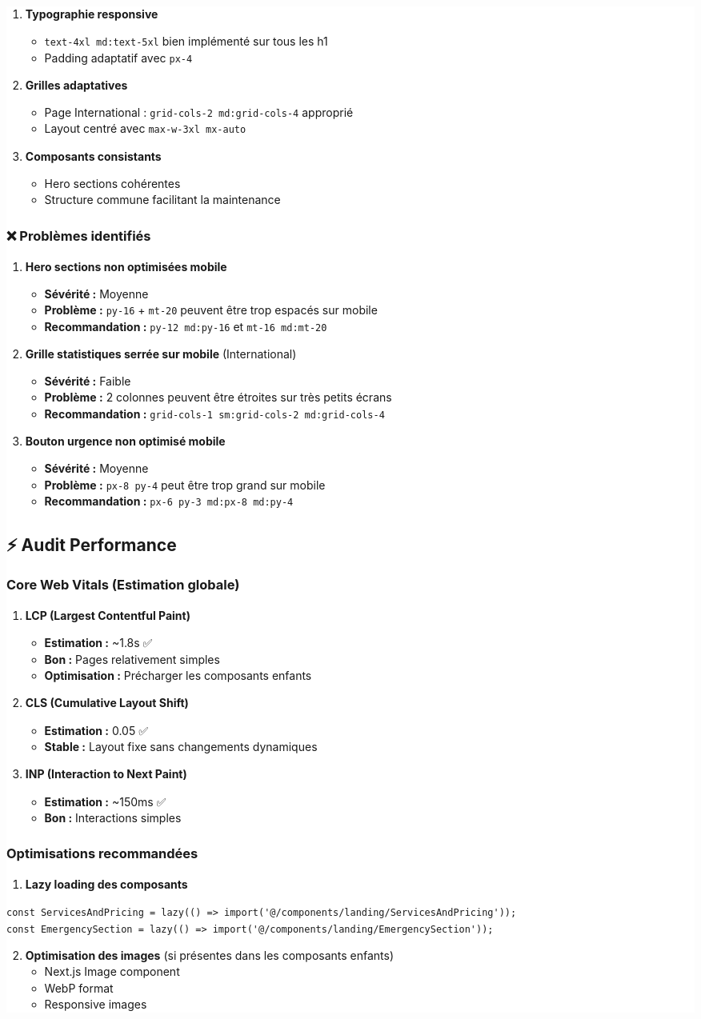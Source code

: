 1. **Typographie responsive**
   - `text-4xl md:text-5xl` bien implémenté sur tous les h1
   - Padding adaptatif avec `px-4`

2. **Grilles adaptatives**
   - Page International : `grid-cols-2 md:grid-cols-4` approprié
   - Layout centré avec `max-w-3xl mx-auto`

3. **Composants consistants**
   - Hero sections cohérentes
   - Structure commune facilitant la maintenance

### ❌ Problèmes identifiés

1. **Hero sections non optimisées mobile**
   - **Sévérité :** Moyenne
   - **Problème :** `py-16` + `mt-20` peuvent être trop espacés sur mobile
   - **Recommandation :** `py-12 md:py-16` et `mt-16 md:mt-20`

2. **Grille statistiques serrée sur mobile** (International)
   - **Sévérité :** Faible
   - **Problème :** 2 colonnes peuvent être étroites sur très petits écrans
   - **Recommandation :** `grid-cols-1 sm:grid-cols-2 md:grid-cols-4`

3. **Bouton urgence non optimisé mobile**
   - **Sévérité :** Moyenne
   - **Problème :** `px-8 py-4` peut être trop grand sur mobile
   - **Recommandation :** `px-6 py-3 md:px-8 md:py-4`

## ⚡ Audit Performance

### Core Web Vitals (Estimation globale)

1. **LCP (Largest Contentful Paint)**
   - **Estimation :** ~1.8s ✅
   - **Bon :** Pages relativement simples
   - **Optimisation :** Précharger les composants enfants

2. **CLS (Cumulative Layout Shift)**
   - **Estimation :** 0.05 ✅
   - **Stable :** Layout fixe sans changements dynamiques

3. **INP (Interaction to Next Paint)**
   - **Estimation :** ~150ms ✅
   - **Bon :** Interactions simples

### Optimisations recommandées

1. **Lazy loading des composants**
```tsx
const ServicesAndPricing = lazy(() => import('@/components/landing/ServicesAndPricing'));
const EmergencySection = lazy(() => import('@/components/landing/EmergencySection'));
```

2. **Optimisation des images** (si présentes dans les composants enfants)
   - Next.js Image component
   - WebP format
   - Responsive images
